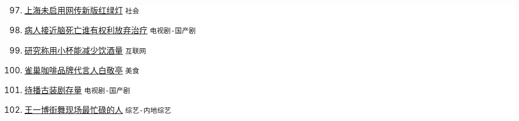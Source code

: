 97. [上海未启用网传新版红绿灯](https://m.weibo.cn/search?containerid=100103type%3D1%26t%3D10%26q%3D%23%E4%B8%8A%E6%B5%B7%E6%9C%AA%E5%90%AF%E7%94%A8%E7%BD%91%E4%BC%A0%E6%96%B0%E7%89%88%E7%BA%A2%E7%BB%BF%E7%81%AF%23&stream_entry_id=31&isnewpage=1&extparam=seat%3D1%26c_type%3D31%26flag%3D1%26pos%3D47%26dgr%3D0%26filter_type%3Drealtimehot%26realpos%3D47%26lcate%3D5001%26cate%3D0%26display_time%3D1661155469%26pre_seqid%3D166115546992404251291&luicode=10000011&lfid=106003type%3D25%26t%3D3%26disable_hot%3D1%26filter_type%3Drealtimehot) `社会` 

98. [病人接近脑死亡谁有权利放弃治疗](https://m.weibo.cn/search?containerid=100103type%3D1%26t%3D10%26q%3D%23%E7%97%85%E4%BA%BA%E6%8E%A5%E8%BF%91%E8%84%91%E6%AD%BB%E4%BA%A1%E8%B0%81%E6%9C%89%E6%9D%83%E5%88%A9%E6%94%BE%E5%BC%83%E6%B2%BB%E7%96%97%23&stream_entry_id=31&isnewpage=1&extparam=seat%3D1%26c_type%3D31%26flag%3D0%26pos%3D48%26dgr%3D0%26filter_type%3Drealtimehot%26realpos%3D48%26lcate%3D5001%26cate%3D0%26display_time%3D1661155469%26pre_seqid%3D166115546992404251291&luicode=10000011&lfid=106003type%3D25%26t%3D3%26disable_hot%3D1%26filter_type%3Drealtimehot) `电视剧-国产剧` 

99. [研究称用小杯能减少饮酒量](https://m.weibo.cn/search?containerid=100103type%3D1%26t%3D10%26q%3D%23%E7%A0%94%E7%A9%B6%E7%A7%B0%E7%94%A8%E5%B0%8F%E6%9D%AF%E8%83%BD%E5%87%8F%E5%B0%91%E9%A5%AE%E9%85%92%E9%87%8F%23&stream_entry_id=31&isnewpage=1&extparam=seat%3D1%26c_type%3D31%26flag%3D0%26pos%3D50%26dgr%3D0%26filter_type%3Drealtimehot%26realpos%3D50%26lcate%3D5001%26cate%3D0%26display_time%3D1661155469%26pre_seqid%3D166115546992404251291&luicode=10000011&lfid=106003type%3D25%26t%3D3%26disable_hot%3D1%26filter_type%3Drealtimehot) `互联网` 

100. [雀巢咖啡品牌代言人白敬亭](https://m.weibo.cn/search?containerid=100103type%3D1%26t%3D10%26q%3D%23%E9%9B%80%E5%B7%A2%E5%92%96%E5%95%A1%E5%93%81%E7%89%8C%E4%BB%A3%E8%A8%80%E4%BA%BA%E7%99%BD%E6%95%AC%E4%BA%AD%23&stream_entry_id=31&isnewpage=1&extparam=seat%3D1%26c_type%3D31%26adid%3D163172%26pos%3D3%26dgr%3D0%26filter_type%3Drealtimehot%26topic_ad%3D1%26lcate%3D5001%26cate%3D0%26display_time%3D1661151866%26pre_seqid%3D166115186690506514219&luicode=10000011&lfid=106003type%3D25%26t%3D3%26disable_hot%3D1%26filter_type%3Drealtimehot) `美食` 

101. [待播古装剧存量](https://m.weibo.cn/search?containerid=100103type%3D1%26t%3D10%26q%3D%23%E5%BE%85%E6%92%AD%E5%8F%A4%E8%A3%85%E5%89%A7%E5%AD%98%E9%87%8F%23&stream_entry_id=31&isnewpage=1&extparam=seat%3D1%26c_type%3D31%26flag%3D0%26pos%3D13%26dgr%3D0%26filter_type%3Drealtimehot%26realpos%3D13%26lcate%3D5001%26cate%3D0%26display_time%3D1661151866%26pre_seqid%3D166115186690506514219&luicode=10000011&lfid=106003type%3D25%26t%3D3%26disable_hot%3D1%26filter_type%3Drealtimehot) `电视剧-国产剧` 

102. [王一博街舞现场最忙碌的人](https://m.weibo.cn/search?containerid=100103type%3D1%26t%3D10%26q%3D%23%E7%8E%8B%E4%B8%80%E5%8D%9A%E8%A1%97%E8%88%9E%E7%8E%B0%E5%9C%BA%E6%9C%80%E5%BF%99%E7%A2%8C%E7%9A%84%E4%BA%BA%23&stream_entry_id=31&isnewpage=1&extparam=seat%3D1%26c_type%3D31%26flag%3D1%26pos%3D21%26dgr%3D0%26filter_type%3Drealtimehot%26realpos%3D21%26lcate%3D5001%26cate%3D0%26display_time%3D1661151866%26pre_seqid%3D166115186690506514219&luicode=10000011&lfid=106003type%3D25%26t%3D3%26disable_hot%3D1%26filter_type%3Drealtimehot) `综艺-内地综艺` 

